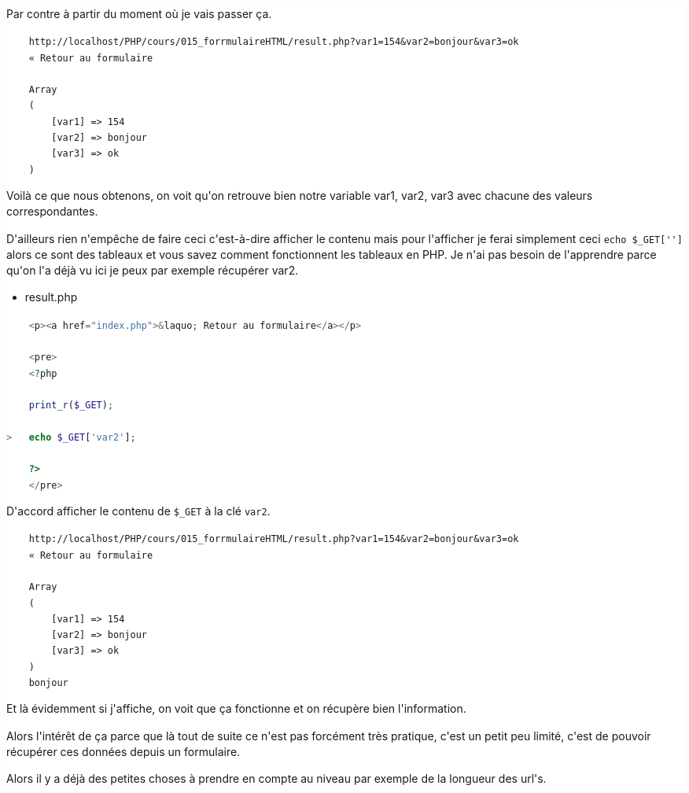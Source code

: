 Par contre à partir du moment où je vais passer ça.
```txt
	http://localhost/PHP/cours/015_forrmulaireHTML/result.php?var1=154&var2=bonjour&var3=ok
	« Retour au formulaire

	Array
	(
		[var1] => 154
		[var2] => bonjour
		[var3] => ok
	)
```
Voilà ce que nous obtenons, on voit qu'on retrouve bien notre variable var1, var2, var3 avec chacune des valeurs correspondantes.

D'ailleurs rien n'empêche de faire ceci c'est-à-dire afficher le contenu mais pour l'afficher je ferai simplement ceci `echo $_GET['']` alors ce sont des tableaux et vous savez comment fonctionnent les tableaux en PHP. Je n'ai pas besoin de l'apprendre parce qu'on l'a déjà vu ici je peux par exemple récupérer var2.

+ result.php
```php
	<p><a href="index.php">&laquo; Retour au formulaire</a></p>

	<pre>
	<?php
	
	print_r($_GET);
	
>	echo $_GET['var2'];
	
	?>
	</pre>
```
D'accord afficher le contenu de `$_GET` à la clé `var2`.
```txt
	http://localhost/PHP/cours/015_forrmulaireHTML/result.php?var1=154&var2=bonjour&var3=ok
	« Retour au formulaire

	Array
	(
		[var1] => 154
		[var2] => bonjour
		[var3] => ok
	)
	bonjour
```
Et là évidemment si j'affiche, on voit que ça fonctionne et on récupère bien l'information.

Alors l'intérêt de ça parce que là tout de suite ce n'est pas forcément très pratique, c'est un petit peu limité, c'est de pouvoir récupérer ces données depuis un formulaire. 

Alors il y a déjà des petites choses à prendre en compte au niveau par exemple de la longueur des url's. 
